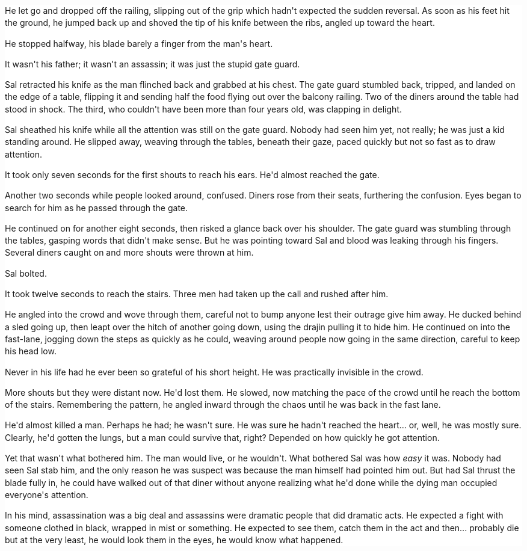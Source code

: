 He let go and dropped off the railing, slipping out of the grip which hadn't expected the sudden reversal. As soon as his feet hit the ground, he jumped back up and shoved the tip of his knife between the ribs, angled up toward the heart.

He stopped halfway, his blade barely a finger from the man's heart.

It wasn't his father; it wasn't an assassin; it was just the stupid gate guard.

Sal retracted his knife as the man flinched back and grabbed at his chest. The gate guard stumbled back, tripped, and landed on the edge of a table, flipping it and sending half the food flying out over the balcony railing. Two of the diners around the table had stood in shock. The third, who couldn't have been more than four years old, was clapping in delight.

Sal sheathed his knife while all the attention was still on the gate guard. Nobody had seen him yet, not really; he was just a kid standing around. He slipped away, weaving through the tables, beneath their gaze, paced quickly but not so fast as to draw attention.

It took only seven seconds for the first shouts to reach his ears. He'd almost reached the gate.

Another two seconds while people looked around, confused. Diners rose from their seats, furthering the confusion. Eyes began to search for him as he passed through the gate.

He continued on for another eight seconds, then risked a glance back over his shoulder. The gate guard was stumbling through the tables, gasping words that didn't make sense. But he was pointing toward Sal and blood was leaking through his fingers. Several diners caught on and more shouts were thrown at him.

Sal bolted.

It took twelve seconds to reach the stairs. Three men had taken up the call and rushed after him.

He angled into the crowd and wove through them, careful not to bump anyone lest their outrage give him away. He ducked behind a sled going up, then leapt over the hitch of another going down, using the drajin pulling it to hide him. He continued on into the fast-lane, jogging down the steps as quickly as he could, weaving around people now going in the same direction, careful to keep his head low.

Never in his life had he ever been so grateful of his short height. He was practically invisible in the crowd.

More shouts but they were distant now. He'd lost them. He slowed, now matching the pace of the crowd until he reach the bottom of the stairs. Remembering the pattern, he angled inward through the chaos until he was back in the fast lane.

He'd almost killed a man. Perhaps he had; he wasn't sure. He was sure he hadn't reached the heart... or, well, he was mostly sure. Clearly, he'd gotten the lungs, but a man could survive that, right? Depended on how quickly he got attention.

Yet that wasn't what bothered him. The man would live, or he wouldn't. What bothered Sal was how _easy_ it was. Nobody had seen Sal stab him, and the only reason he was suspect was because the man himself had pointed him out. But had Sal thrust the blade fully in, he could have walked out of that diner without anyone realizing what he'd done while the dying man occupied everyone's attention.

In his mind, assassination was a big deal and assassins were dramatic people that did dramatic acts. He expected a fight with someone clothed in black, wrapped in mist or something. He expected to see them, catch them in the act and then... probably die but at the very least, he would look them in the eyes, he would know what happened.
